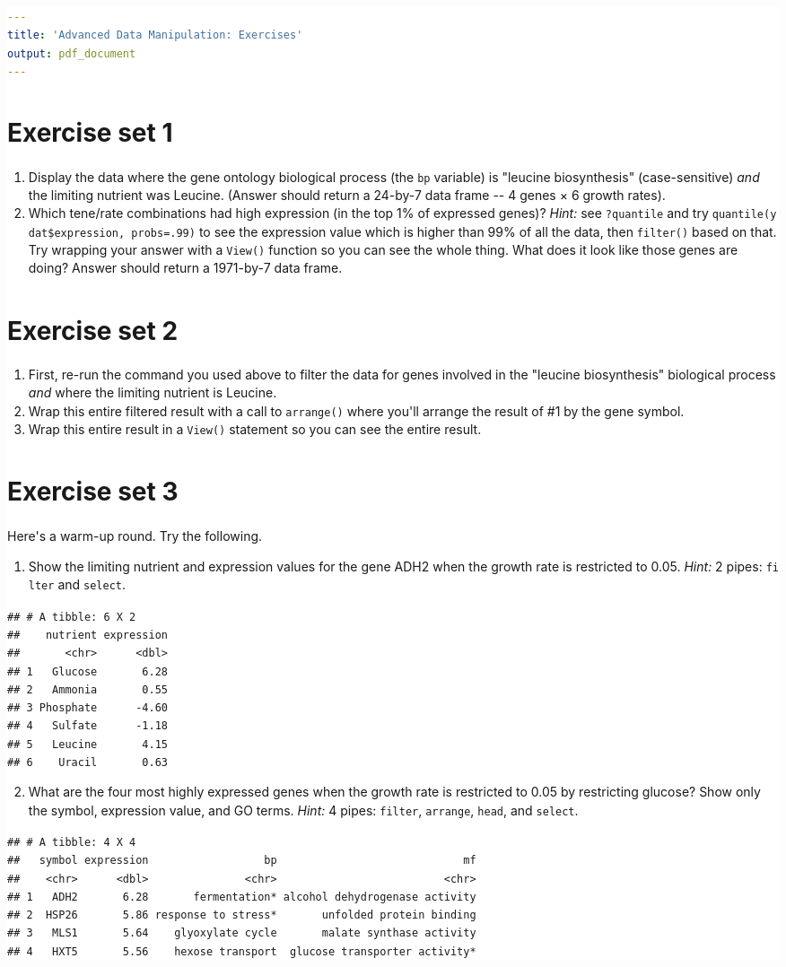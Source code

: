 ```yaml
---
title: 'Advanced Data Manipulation: Exercises'
output: pdf_document
---
```


# Exercise set 1

1. Display the data where the gene ontology biological process (the `bp` variable) is "leucine biosynthesis" (case-sensitive) _and_ the limiting nutrient was Leucine. (Answer should return a 24-by-7 data frame -- 4 genes $\times$ 6 growth rates).
2. Which tene/rate combinations had high expression (in the top 1% of expressed genes)? _Hint:_ see `?quantile` and try `quantile(ydat$expression, probs=.99)` to see the expression value which is higher than 99% of all the data, then `filter()` based on that. Try wrapping your answer with a `View()` function so you can see the whole thing. What does it look like those genes are doing? Answer should return a 1971-by-7 data frame.

# Exercise set 2

1. First, re-run the command you used above to filter the data for genes involved in the "leucine biosynthesis" biological process _and_ where the limiting nutrient is Leucine. 
2. Wrap this entire filtered result with a call to `arrange()` where you'll arrange the result of #1 by the gene symbol.
3. Wrap this entire result in a `View()` statement so you can see the entire result.

# Exercise set 3

Here's a warm-up round. Try the following.

1. Show the limiting nutrient and expression values for the gene ADH2 when the growth rate is restricted to 0.05. _Hint:_ 2 pipes: `filter` and `select`.


```
## # A tibble: 6 X 2
##    nutrient expression
##       <chr>      <dbl>
## 1   Glucose       6.28
## 2   Ammonia       0.55
## 3 Phosphate      -4.60
## 4   Sulfate      -1.18
## 5   Leucine       4.15
## 6    Uracil       0.63
```

2. What are the four most highly expressed genes when the growth rate is restricted to 0.05 by restricting glucose? Show only the symbol, expression value, and GO terms. _Hint:_ 4 pipes: `filter`, `arrange`, `head`, and `select`.


```
## # A tibble: 4 X 4
##   symbol expression                  bp                             mf
##    <chr>      <dbl>               <chr>                          <chr>
## 1   ADH2       6.28       fermentation* alcohol dehydrogenase activity
## 2  HSP26       5.86 response to stress*       unfolded protein binding
## 3   MLS1       5.64    glyoxylate cycle       malate synthase activity
## 4   HXT5       5.56    hexose transport  glucose transporter activity*
```
